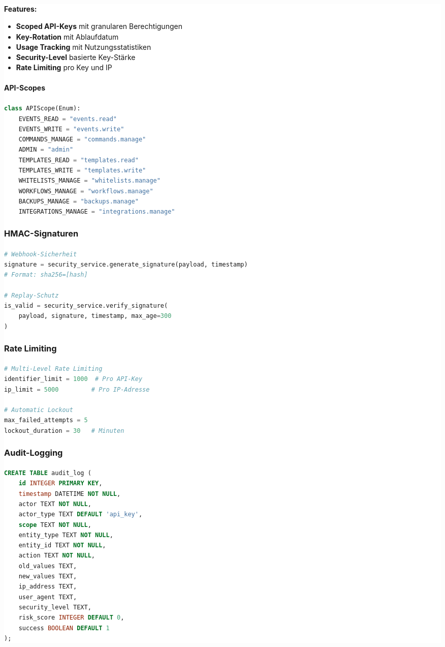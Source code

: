 **Features:**
- **Scoped API-Keys** mit granularen Berechtigungen
- **Key-Rotation** mit Ablaufdatum
- **Usage Tracking** mit Nutzungsstatistiken
- **Security-Level** basierte Key-Stärke
- **Rate Limiting** pro Key und IP

#### API-Scopes
```python
class APIScope(Enum):
    EVENTS_READ = "events.read"
    EVENTS_WRITE = "events.write"
    COMMANDS_MANAGE = "commands.manage"
    ADMIN = "admin"
    TEMPLATES_READ = "templates.read"
    TEMPLATES_WRITE = "templates.write"
    WHITELISTS_MANAGE = "whitelists.manage"
    WORKFLOWS_MANAGE = "workflows.manage"
    BACKUPS_MANAGE = "backups.manage"
    INTEGRATIONS_MANAGE = "integrations.manage"
```

### HMAC-Signaturen
```python
# Webhook-Sicherheit
signature = security_service.generate_signature(payload, timestamp)
# Format: sha256=[hash]

# Replay-Schutz
is_valid = security_service.verify_signature(
    payload, signature, timestamp, max_age=300
)
```

### Rate Limiting
```python
# Multi-Level Rate Limiting
identifier_limit = 1000  # Pro API-Key
ip_limit = 5000         # Pro IP-Adresse

# Automatic Lockout
max_failed_attempts = 5
lockout_duration = 30   # Minuten
```

### Audit-Logging
```sql
CREATE TABLE audit_log (
    id INTEGER PRIMARY KEY,
    timestamp DATETIME NOT NULL,
    actor TEXT NOT NULL,
    actor_type TEXT DEFAULT 'api_key',
    scope TEXT NOT NULL,
    entity_type TEXT NOT NULL,
    entity_id TEXT NOT NULL,
    action TEXT NOT NULL,
    old_values TEXT,
    new_values TEXT,
    ip_address TEXT,
    user_agent TEXT,
    security_level TEXT,
    risk_score INTEGER DEFAULT 0,
    success BOOLEAN DEFAULT 1
);
```
